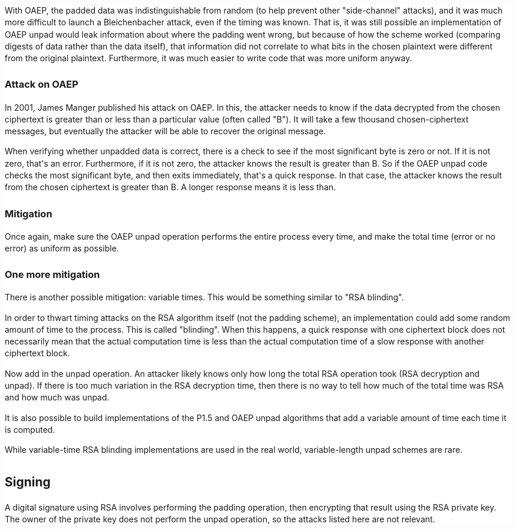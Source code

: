 With OAEP, the padded data was indistinguishable from random (to help prevent other
"side-channel" attacks), and it was much more difficult to launch a Bleichenbacher attack,
even if the timing was known. That is, it was still possible an implementation of OAEP
unpad would leak information about where the padding went wrong, but because of how the
scheme worked (comparing digests of data rather than the data itself), that information
did not correlate to what bits in the chosen plaintext were different from the original
plaintext. Furthermore, it was much easier to write code that was more uniform anyway.

### Attack on OAEP

In 2001, James Manger published his attack on OAEP. In this, the attacker needs to know if
the data decrypted from the chosen ciphertext is greater than or less than a particular
value (often called "B"). It will take a few thousand chosen-ciphertext messages, but
eventually the attacker will be able to recover the original message.

When verifying whether unpadded data is correct, there is a check to see if the most
significant byte is zero or not. If it is not zero, that's an error. Furthermore, if it is
not zero, the attacker knows the result is greater than B. So if the OAEP unpad code
checks the most significant byte, and then exits immediately, that's a quick response. In
that case, the attacker knows the result from the chosen ciphertext is greater than B. A
longer response means it is less than.

### Mitigation

Once again, make sure the OAEP unpad operation performs the entire process every time, and
make the total time (error or no error) as uniform as possible.

### One more mitigation

There is another possible mitigation: variable times. This would be something similar to
"RSA blinding".

In order to thwart timing attacks on the RSA algorithm itself (not the padding scheme), an
implementation could add some random amount of time to the process. This is called
"blinding". When this happens, a quick response with one ciphertext block does not
necessarily mean that the actual computation time is less than the actual computation time
of a slow response with another ciphertext block.

Now add in the unpad operation. An attacker likely knows only how long the total RSA
operation took (RSA decryption and unpad). If there is too much variation in the RSA
decryption time, then there is no way to tell how much of the total time was RSA and how
much was unpad.

It is also possible to build implementations of the P1.5 and OAEP unpad algorithms that
add a variable amount of time each time it is computed.

While variable-time RSA blinding implementations are used in the real world,
variable-length unpad schemes are rare.

## Signing

A digital signature using RSA involves performing the padding operation, then encrypting
that result using the RSA private key. The owner of the private key does not perform the
unpad operation, so the attacks listed here are not relevant.
